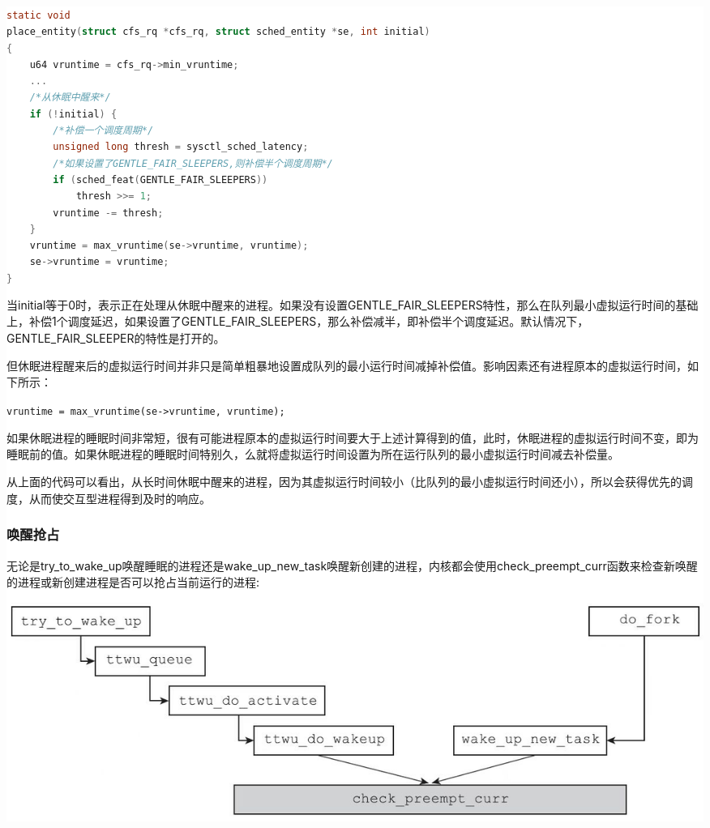 ```c
static void
place_entity(struct cfs_rq *cfs_rq, struct sched_entity *se, int initial)
{
    u64 vruntime = cfs_rq->min_vruntime;
    ...
    /*从休眠中醒来*/
    if (!initial) {
        /*补偿一个调度周期*/
        unsigned long thresh = sysctl_sched_latency;
        /*如果设置了GENTLE_FAIR_SLEEPERS,则补偿半个调度周期*/
        if (sched_feat(GENTLE_FAIR_SLEEPERS))
            thresh >>= 1;
        vruntime -= thresh;
    }
    vruntime = max_vruntime(se->vruntime, vruntime);
    se->vruntime = vruntime;
}
```

当initial等于0时，表示正在处理从休眠中醒来的进程。如果没有设置GENTLE_FAIR_SLEEPERS特性，那么在队列最小虚拟运行时间的基础上，补偿1个调度延迟，如果设置了GENTLE_FAIR_SLEEPERS，那么补偿减半，即补偿半个调度延迟。默认情况下，GENTLE_FAIR_SLEEPER的特性是打开的。

但休眠进程醒来后的虚拟运行时间并非只是简单粗暴地设置成队列的最小运行时间减掉补偿值。影响因素还有进程原本的虚拟运行时间，如下所示：

```
vruntime = max_vruntime(se->vruntime, vruntime);
```

如果休眠进程的睡眠时间非常短，很有可能进程原本的虚拟运行时间要大于上述计算得到的值，此时，休眠进程的虚拟运行时间不变，即为睡眠前的值。如果休眠进程的睡眠时间特别久，么就将虚拟运行时间设置为所在运行队列的最小虚拟运行时间减去补偿量。

从上面的代码可以看出，从长时间休眠中醒来的进程，因为其虚拟运行时间较小（比队列的最小虚拟运行时间还小），所以会获得优先的调度，从而使交互型进程得到及时的响应。

### 唤醒抢占

无论是try_to_wake_up唤醒睡眠的进程还是wake_up_new_task唤醒新创建的进程，内核都会使用check_preempt_curr函数来检查新唤醒的进程或新创建进程是否可以抢占当前运行的进程:

![linux28](../../images/linux/linux28.jpeg)
